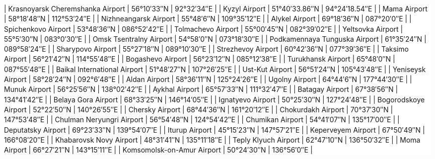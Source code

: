 | Krasnoyarsk Cheremshanka Airport | 56°10′33″N | 92°32′34″E |
| Kyzyl Airport | 51°40′33.86″N | 94°24′18.54″E |
| Mama Airport | 58°18′48″N | 112°53′24″E |
| Nizhneangarsk Airport | 55°48′6″N | 109°35′12″E |
| Alykel Airport | 69°18′36″N | 087°20′0″E |
| Spichenkovo Airport | 53°48′36″N | 086°52′42″E |
| Tolmachevo Airport | 55°00′45″N | 082°39′02″E |
| Yeltsovka Airport | 55°5′30″N | 083°0′30″E |
| Omsk Tsentralny Airport | 54°58′0″N | 073°18′30″E |
| Podkamennaya Tunguska Airport | 61°35′24″N | 089°58′24″E |
| Sharypovo Airport | 55°27′18″N | 089°10′30″E |
| Strezhevoy Airport | 60°42′36″N | 077°39′36″E |
| Taksimo Airport | 56°21′42″N | 114°55′48″E |
| Bogashevo Airport | 56°23′12″N | 085°12′38″E |
| Turukhansk Airport | 65°48′0″N | 087°55′48″E |
| Baikal International Airport | 51°48′27″N | 107°26′25″E |
| Ust-Kut Airport | 56°51′24″N | 105°43′48″E |
| Yeniseysk Airport | 58°28′24″N | 092°6′48″E |
| Aldan Airport | 58°36′11″N | 125°24′26″E |
| Ugolny Airport | 64°44′6″N | 177°44′30″E |
| Munuk Airport | 56°25′56″N | 138°02′42″E |
| Aykhal Airport | 65°57′33″N | 111°32′47″E |
| Batagay Airport | 67°38′56″N | 134°41′42″E |
| Belaya Gora Airport | 68°33′25″N | 146°14′05″E |
| Ignatyevo Airport | 50°25′30″N | 127°24′48″E |
| Bogorodskoye Airport | 52°22′50″N | 140°26′55″E |
| Chersky Airport | 68°44′36″N | 161°20′12″E |
| Chokurdakh Airport | 70°37′30″N | 147°53′48″E |
| Chulman Neryungri Airport | 56°54′48″N | 124°54′42″E |
| Chumikan Airport | 54°41′07″N | 135°17′00″E |
| Deputatsky Airport | 69°23′33″N | 139°54′07″E |
| Iturup Airport | 45°15′23″N | 147°57′21″E |
| Keperveyem Airport | 67°50′49″N | 166°08′20″E |
| Khabarovsk Novy Airport | 48°31′41″N | 135°11′18″E |
| Teply Klyuch Airport | 62°47′10″N | 136°50′32″E |
| Moma Airport | 66°27′21″N | 143°15′11″E |
| Komsomolsk-on-Amur Airport | 50°24′30″N | 136°56′0″E |